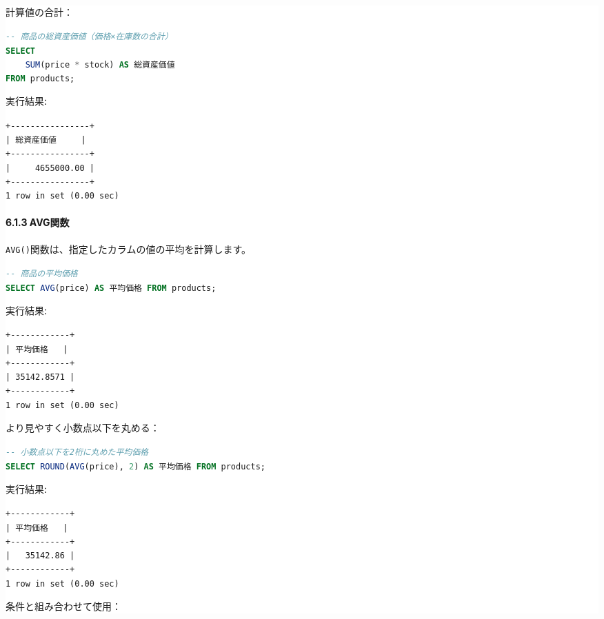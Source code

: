 計算値の合計：

```sql
-- 商品の総資産価値（価格×在庫数の合計）
SELECT 
    SUM(price * stock) AS 総資産価値
FROM products;
```

実行結果:

```
+----------------+
| 総資産価値     |
+----------------+
|     4655000.00 |
+----------------+
1 row in set (0.00 sec)
```

#### 6.1.3 AVG関数

`AVG()`関数は、指定したカラムの値の平均を計算します。

```sql
-- 商品の平均価格
SELECT AVG(price) AS 平均価格 FROM products;
```

実行結果:

```
+------------+
| 平均価格   |
+------------+
| 35142.8571 |
+------------+
1 row in set (0.00 sec)
```

より見やすく小数点以下を丸める：

```sql
-- 小数点以下を2桁に丸めた平均価格
SELECT ROUND(AVG(price), 2) AS 平均価格 FROM products;
```

実行結果:

```
+------------+
| 平均価格   |
+------------+
|   35142.86 |
+------------+
1 row in set (0.00 sec)
```

条件と組み合わせて使用：
